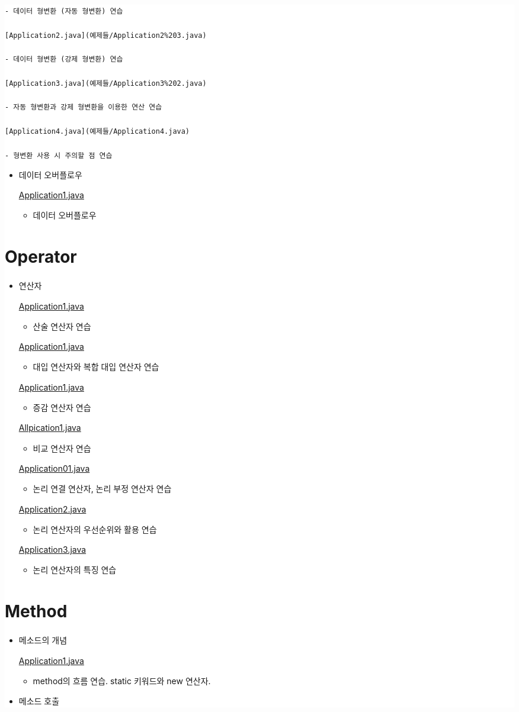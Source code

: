     - 데이터 형변환 (자동 형변환) 연습
    
    [Application2.java](예제들/Application2%203.java)
    
    - 데이터 형변환 (강제 형변환) 연습
    
    [Application3.java](예제들/Application3%202.java)
    
    - 자동 형변환과 강제 형변환을 이용한 연산 연습
    
    [Application4.java](예제들/Application4.java)
    
    - 형변환 사용 시 주의할 점 연습
    
- 데이터 오버플로우
    
    [Application1.java](예제들/Application1%203.java)
    
    - 데이터 오버플로우

# Operator

- 연산자
    
    [Application1.java](예제들/Application1%204.java)
    
    - 산술 연산자 연습
    
    [Application1.java](예제들/Application1%205.java)
    
    - 대입 연산자와 복합 대입 연산자 연습
    
    [Application1.java](예제들/Application1%206.java)
    
    - 증감 연산자 연습
    
    [Allpication1.java](예제들/Allpication1.java)
    
    - 비교 연산자 연습
    
    [Application01.java](예제들/Application01.java)
    
    - 논리 연결 연산자, 논리 부정 연산자 연습
    
    [Application2.java](예제들/Application2%204.java)
    
    - 논리 연산자의 우선순위와 활용 연습
    
    [Application3.java](예제들/Application3%203.java)
    
    - 논리 연산자의 특징 연습

# Method

- 메소드의 개념
    
    [Application1.java](예제들/Application1%207.java)
    
    - method의 흐름 연습. static 키워드와 new 연산자.
- 메소드 호출
    
